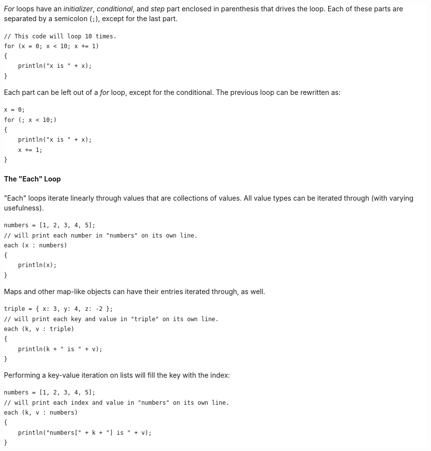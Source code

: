*For* loops have an *initializer*, *conditional*, and *step* part enclosed in parenthesis that drives the loop. Each of these parts are separated by a semicolon (`;`), except for the last part.

```
// This code will loop 10 times.
for (x = 0; x < 10; x += 1)
{
    println("x is " + x);
}
```

Each part can be left out of a *for* loop, except for the conditional. The previous loop can be rewritten as:

```
x = 0;
for (; x < 10;)
{
    println("x is " + x);
    x += 1;
}
```

#### The "Each" Loop

"Each" loops iterate linearly through values that are collections of values. All value types can be iterated through (with varying usefulness).

```
numbers = [1, 2, 3, 4, 5];
// will print each number in "numbers" on its own line.
each (x : numbers)
{
    println(x);
}
```

Maps and other map-like objects can have their entries iterated through, as well.

```
triple = { x: 3, y: 4, z: -2 };
// will print each key and value in "triple" on its own line.
each (k, v : triple)
{
    println(k + " is " + v);
}
```

Performing a key-value iteration on lists will fill the key with the index:

```
numbers = [1, 2, 3, 4, 5];
// will print each index and value in "numbers" on its own line.
each (k, v : numbers)
{
    println("numbers[" + k + "] is " + v);
}
```
